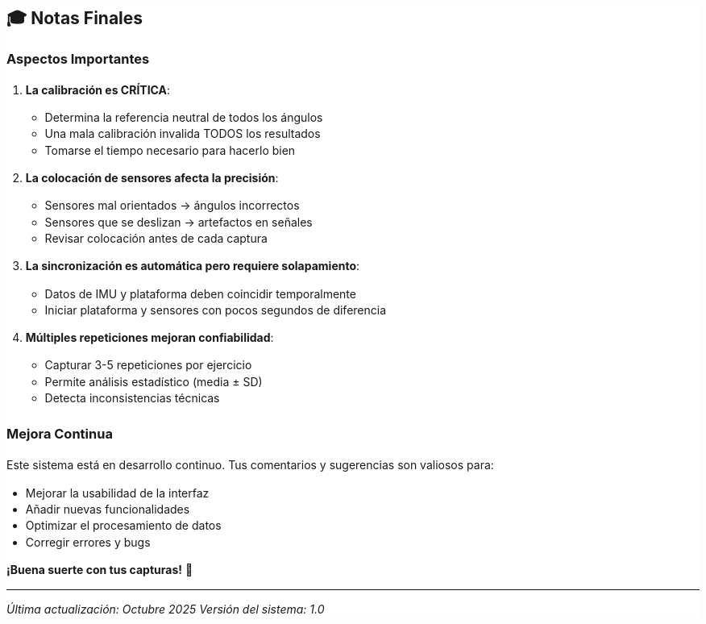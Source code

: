 ## 🎓 Notas Finales

### Aspectos Importantes

1. **La calibración es CRÍTICA**:
   - Determina la referencia neutral de todos los ángulos
   - Una mala calibración invalida TODOS los resultados
   - Tomarse el tiempo necesario para hacerlo bien

2. **La colocación de sensores afecta la precisión**:
   - Sensores mal orientados → ángulos incorrectos
   - Sensores que se deslizan → artefactos en señales
   - Revisar colocación antes de cada captura

3. **La sincronización es automática pero requiere solapamiento**:
   - Datos de IMU y plataforma deben coincidir temporalmente
   - Iniciar plataforma y sensores con pocos segundos de diferencia

4. **Múltiples repeticiones mejoran confiabilidad**:
   - Capturar 3-5 repeticiones por ejercicio
   - Permite análisis estadístico (media ± SD)
   - Detecta inconsistencias técnicas

### Mejora Continua

Este sistema está en desarrollo continuo. Tus comentarios y sugerencias son valiosos para:
- Mejorar la usabilidad de la interfaz
- Añadir nuevas funcionalidades
- Optimizar el procesamiento de datos
- Corregir errores y bugs

**¡Buena suerte con tus capturas!** 🚀

---

*Última actualización: Octubre 2025*
*Versión del sistema: 1.0*

